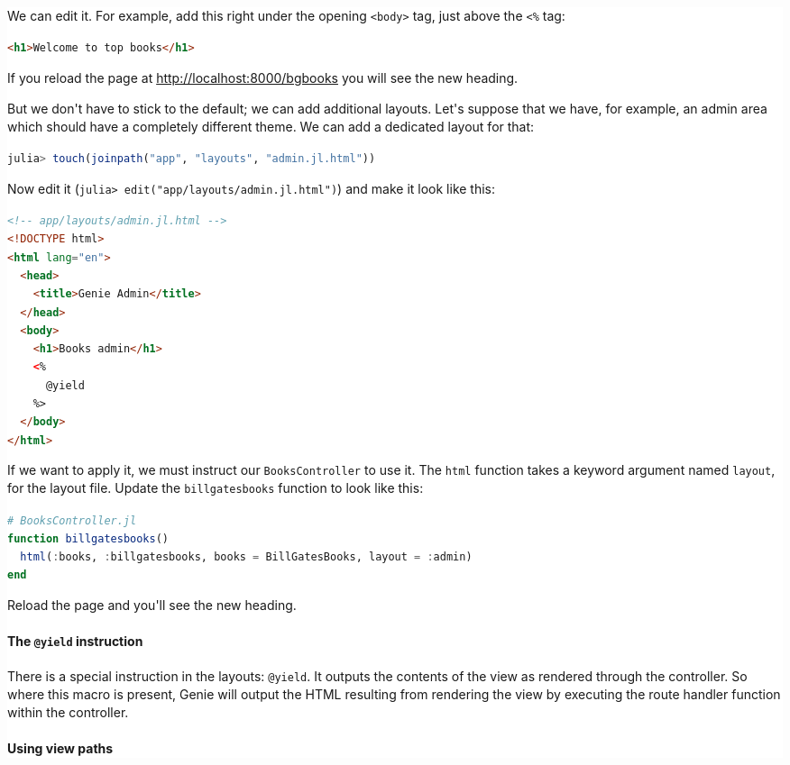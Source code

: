 We can edit it. For example, add this right under the opening `<body>` tag, just above the `<%` tag:

```html
<h1>Welcome to top books</h1>
```

If you reload the page at <http://localhost:8000/bgbooks> you will see the new heading.

But we don't have to stick to the default; we can add additional layouts. Let's suppose that we have, for example, an
admin area which should have a completely different theme. We can add a dedicated layout for that:

```julia
julia> touch(joinpath("app", "layouts", "admin.jl.html"))
```

Now edit it (`julia> edit("app/layouts/admin.jl.html")`) and make it look like this:

```html
<!-- app/layouts/admin.jl.html -->
<!DOCTYPE html>
<html lang="en">
  <head>
    <title>Genie Admin</title>
  </head>
  <body>
    <h1>Books admin</h1>
    <%
      @yield
    %>
  </body>
</html>
```

If we want to apply it, we must instruct our `BooksController` to use it. The `html` function takes a keyword argument
named `layout`, for the layout file. Update the `billgatesbooks` function to look like this:

```julia
# BooksController.jl
function billgatesbooks()
  html(:books, :billgatesbooks, books = BillGatesBooks, layout = :admin)
end
```

Reload the page and you'll see the new heading.

#### The `@yield` instruction

There is a special instruction in the layouts: `@yield`. It outputs the contents of the view as rendered through the
controller. So where this macro is present, Genie will output the HTML resulting from rendering the view by executing
the route handler function within the controller.

#### Using view paths
